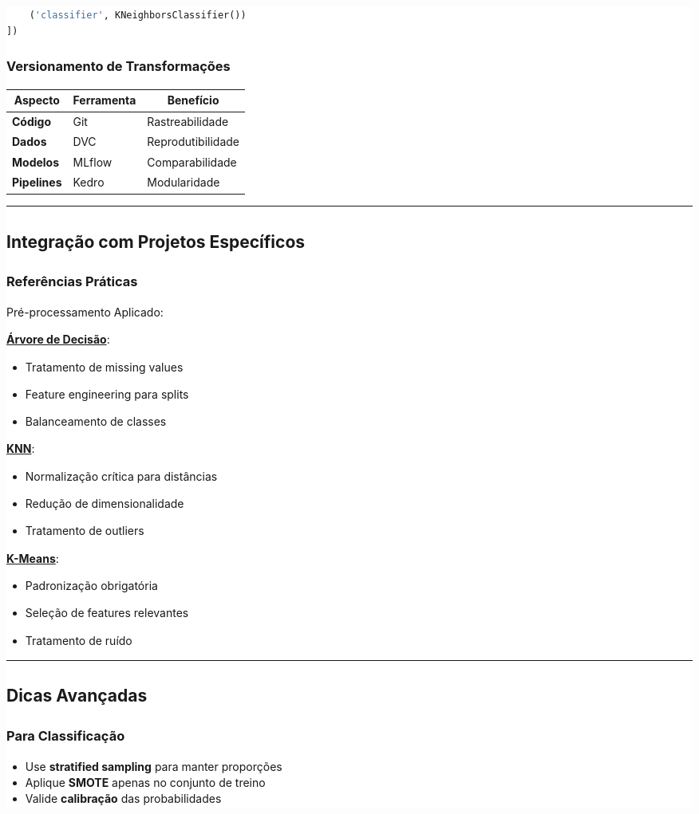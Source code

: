 ```python
    ('classifier', KNeighborsClassifier())
])
```

### **Versionamento de Transformações**

| Aspecto | Ferramenta | Benefício |
|---------|------------|-----------|
| **Código** | Git | Rastreabilidade |
| **Dados** | DVC | Reprodutibilidade |
| **Modelos** | MLflow | Comparabilidade |
| **Pipelines** | Kedro | Modularidade |

---

## Integração com Projetos Específicos

### **Referências Práticas** 

Pré-processamento Aplicado:

[**Árvore de Decisão**](https://snowdutra.github.io/Machine-Learning/arvore_decisao/08.preprocessamento): 
  
  - Tratamento de missing values
  
  - Feature engineering para splits
  
  - Balanceamento de classes

[**KNN**](https://snowdutra.github.io/Machine-Learning/knn/08.preprocessamento):
 
  - Normalização crítica para distâncias
  
  - Redução de dimensionalidade
  
  - Tratamento de outliers

[**K-Means**](https://snowdutra.github.io/Machine-Learning/kmeans/08.preprocessamento):
  
  - Padronização obrigatória
  
  - Seleção de features relevantes
  
  - Tratamento de ruído

---

## Dicas Avançadas

### **Para Classificação** 
- Use **stratified sampling** para manter proporções
- Aplique **SMOTE** apenas no conjunto de treino
- Valide **calibração** das probabilidades
